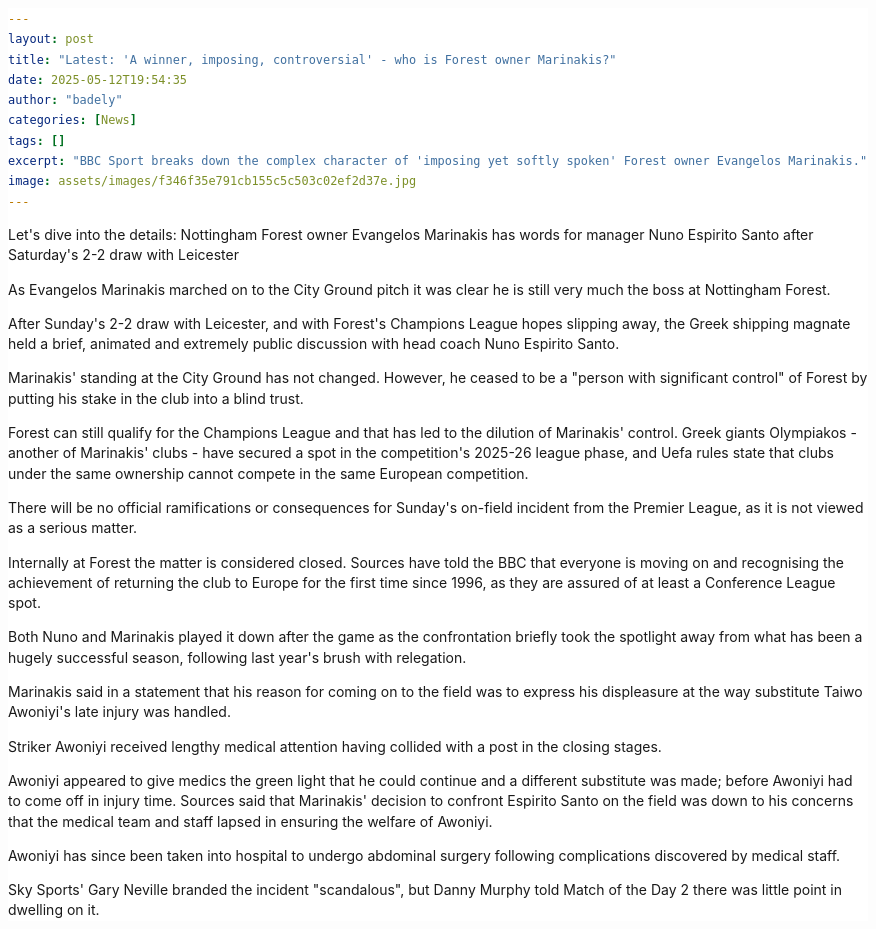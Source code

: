 ```yaml
---
layout: post
title: "Latest: 'A winner, imposing, controversial' - who is Forest owner Marinakis?"
date: 2025-05-12T19:54:35
author: "badely"
categories: [News]
tags: []
excerpt: "BBC Sport breaks down the complex character of 'imposing yet softly spoken' Forest owner Evangelos Marinakis."
image: assets/images/f346f35e791cb155c5c503c02ef2d37e.jpg
---
```


Let's dive into the details: Nottingham Forest owner Evangelos Marinakis has words for manager Nuno Espirito Santo after Saturday's 2-2 draw with Leicester

As Evangelos Marinakis marched on to the City Ground pitch it was clear he is still very much the boss at Nottingham Forest.

After Sunday's 2-2 draw with Leicester, and with Forest's Champions League hopes slipping away, the Greek shipping magnate held a brief, animated and extremely public discussion with head coach Nuno Espirito Santo.

Marinakis' standing at the City Ground has not changed. However, he ceased to be a "person with significant control" of Forest by putting his stake in the club into a blind trust.

Forest can still qualify for the Champions League and that has led to the dilution of Marinakis' control. Greek giants Olympiakos - another of Marinakis' clubs - have secured a spot in the competition's 2025-26 league phase, and Uefa rules state that clubs under the same ownership cannot compete in the same European competition.

There will be no official ramifications or consequences for Sunday's on-field incident from the Premier League, as it is not viewed as a serious matter.

Internally at Forest the matter is considered closed. Sources have told the BBC that everyone is moving on and recognising the achievement of returning the club to Europe for the first time since 1996, as they are assured of at least a Conference League spot.

Both Nuno and Marinakis played it down after the game as the confrontation briefly took the spotlight away from what has been a hugely successful season, following last year's brush with relegation.

Marinakis said in a statement that his reason for coming on to the field was to express his displeasure at the way substitute Taiwo Awoniyi's late injury was handled.

Striker Awoniyi received lengthy medical attention having collided with a post in the closing stages.

Awoniyi appeared to give medics the green light that he could continue and a different substitute was made; before Awoniyi had to come off in injury time. Sources said that Marinakis' decision to confront Espirito Santo on the field was down to his concerns that the medical team and staff lapsed in ensuring the welfare of Awoniyi.

Awoniyi has since been taken into hospital to undergo abdominal surgery following complications discovered by medical staff.

Sky Sports' Gary Neville branded the incident "scandalous", but Danny Murphy told Match of the Day 2 there was little point in dwelling on it.
